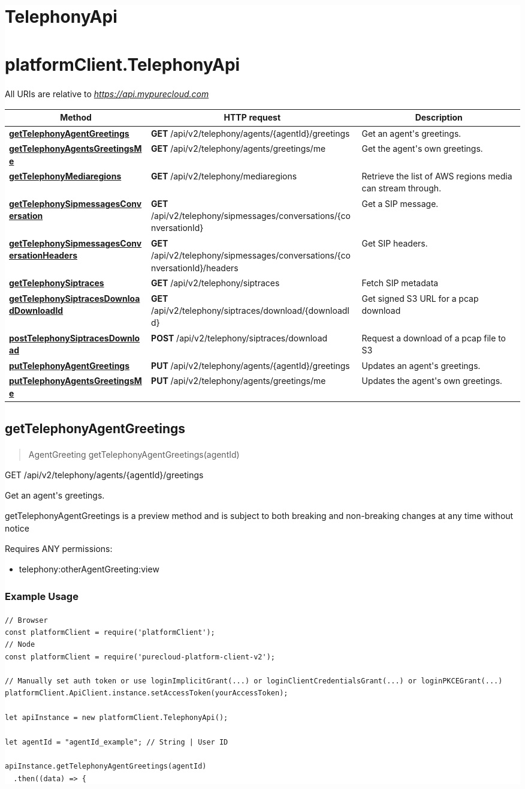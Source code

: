 # TelephonyApi

# platformClient.TelephonyApi

All URIs are relative to *https://api.mypurecloud.com*

| Method | HTTP request | Description |
| ------------- | ------------- | ------------- |
[**getTelephonyAgentGreetings**](TelephonyApi#getTelephonyAgentGreetings) | **GET** /api/v2/telephony/agents/{agentId}/greetings | Get an agent's greetings.
[**getTelephonyAgentsGreetingsMe**](TelephonyApi#getTelephonyAgentsGreetingsMe) | **GET** /api/v2/telephony/agents/greetings/me | Get the agent's own greetings.
[**getTelephonyMediaregions**](TelephonyApi#getTelephonyMediaregions) | **GET** /api/v2/telephony/mediaregions | Retrieve the list of AWS regions media can stream through.
[**getTelephonySipmessagesConversation**](TelephonyApi#getTelephonySipmessagesConversation) | **GET** /api/v2/telephony/sipmessages/conversations/{conversationId} | Get a SIP message.
[**getTelephonySipmessagesConversationHeaders**](TelephonyApi#getTelephonySipmessagesConversationHeaders) | **GET** /api/v2/telephony/sipmessages/conversations/{conversationId}/headers | Get SIP headers.
[**getTelephonySiptraces**](TelephonyApi#getTelephonySiptraces) | **GET** /api/v2/telephony/siptraces | Fetch SIP metadata
[**getTelephonySiptracesDownloadDownloadId**](TelephonyApi#getTelephonySiptracesDownloadDownloadId) | **GET** /api/v2/telephony/siptraces/download/{downloadId} | Get signed S3 URL for a pcap download
[**postTelephonySiptracesDownload**](TelephonyApi#postTelephonySiptracesDownload) | **POST** /api/v2/telephony/siptraces/download | Request a download of a pcap file to S3
[**putTelephonyAgentGreetings**](TelephonyApi#putTelephonyAgentGreetings) | **PUT** /api/v2/telephony/agents/{agentId}/greetings | Updates an agent's greetings.
[**putTelephonyAgentsGreetingsMe**](TelephonyApi#putTelephonyAgentsGreetingsMe) | **PUT** /api/v2/telephony/agents/greetings/me | Updates the agent's own greetings.



## getTelephonyAgentGreetings

> AgentGreeting getTelephonyAgentGreetings(agentId)


GET /api/v2/telephony/agents/{agentId}/greetings

Get an agent's greetings.

getTelephonyAgentGreetings is a preview method and is subject to both breaking and non-breaking changes at any time without notice

Requires ANY permissions:

* telephony:otherAgentGreeting:view

### Example Usage

```{"language":"javascript"}
// Browser
const platformClient = require('platformClient');
// Node
const platformClient = require('purecloud-platform-client-v2');

// Manually set auth token or use loginImplicitGrant(...) or loginClientCredentialsGrant(...) or loginPKCEGrant(...)
platformClient.ApiClient.instance.setAccessToken(yourAccessToken);

let apiInstance = new platformClient.TelephonyApi();

let agentId = "agentId_example"; // String | User ID

apiInstance.getTelephonyAgentGreetings(agentId)
  .then((data) => {
```